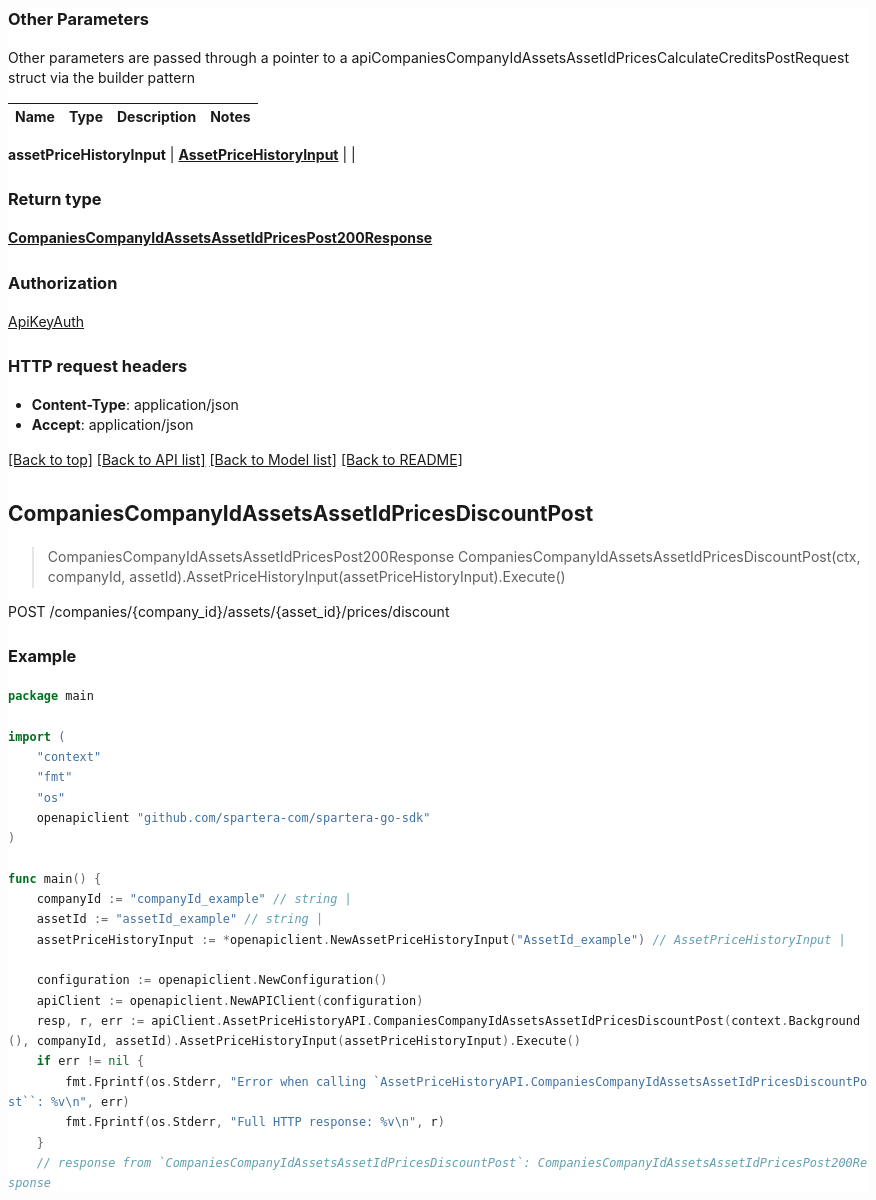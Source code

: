 ### Other Parameters

Other parameters are passed through a pointer to a apiCompaniesCompanyIdAssetsAssetIdPricesCalculateCreditsPostRequest struct via the builder pattern


Name | Type | Description  | Notes
------------- | ------------- | ------------- | -------------


 **assetPriceHistoryInput** | [**AssetPriceHistoryInput**](AssetPriceHistoryInput.md) |  | 

### Return type

[**CompaniesCompanyIdAssetsAssetIdPricesPost200Response**](CompaniesCompanyIdAssetsAssetIdPricesPost200Response.md)

### Authorization

[ApiKeyAuth](../README.md#ApiKeyAuth)

### HTTP request headers

- **Content-Type**: application/json
- **Accept**: application/json

[[Back to top]](#) [[Back to API list]](../README.md#documentation-for-api-endpoints)
[[Back to Model list]](../README.md#documentation-for-models)
[[Back to README]](../README.md)


## CompaniesCompanyIdAssetsAssetIdPricesDiscountPost

> CompaniesCompanyIdAssetsAssetIdPricesPost200Response CompaniesCompanyIdAssetsAssetIdPricesDiscountPost(ctx, companyId, assetId).AssetPriceHistoryInput(assetPriceHistoryInput).Execute()

POST /companies/{company_id}/assets/{asset_id}/prices/discount

### Example

```go
package main

import (
	"context"
	"fmt"
	"os"
	openapiclient "github.com/spartera-com/spartera-go-sdk"
)

func main() {
	companyId := "companyId_example" // string | 
	assetId := "assetId_example" // string | 
	assetPriceHistoryInput := *openapiclient.NewAssetPriceHistoryInput("AssetId_example") // AssetPriceHistoryInput | 

	configuration := openapiclient.NewConfiguration()
	apiClient := openapiclient.NewAPIClient(configuration)
	resp, r, err := apiClient.AssetPriceHistoryAPI.CompaniesCompanyIdAssetsAssetIdPricesDiscountPost(context.Background(), companyId, assetId).AssetPriceHistoryInput(assetPriceHistoryInput).Execute()
	if err != nil {
		fmt.Fprintf(os.Stderr, "Error when calling `AssetPriceHistoryAPI.CompaniesCompanyIdAssetsAssetIdPricesDiscountPost``: %v\n", err)
		fmt.Fprintf(os.Stderr, "Full HTTP response: %v\n", r)
	}
	// response from `CompaniesCompanyIdAssetsAssetIdPricesDiscountPost`: CompaniesCompanyIdAssetsAssetIdPricesPost200Response
```
